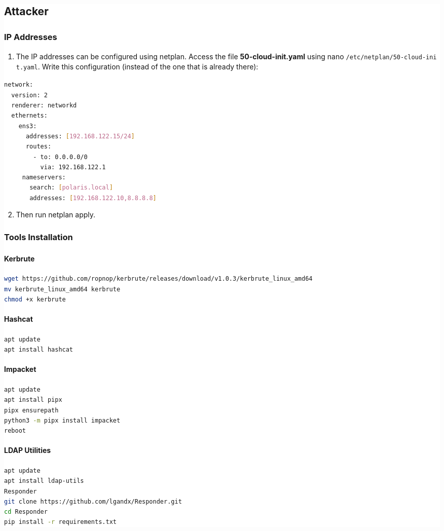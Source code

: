 ## Attacker

### IP Addresses
1. The IP addresses can be configured using netplan. Access the file **50-cloud-init.yaml** using nano `/etc/netplan/50-cloud-init.yaml`. Write this configuration (instead of the one that is already there):

```bash
network:
  version: 2
  renderer: networkd
  ethernets:
    ens3:
      addresses: [192.168.122.15/24]
      routes:
        - to: 0.0.0.0/0
          via: 192.168.122.1
     nameservers:
       search: [polaris.local]
       addresses: [192.168.122.10,8.8.8.8]
```

2. Then run netplan apply.

### Tools Installation
#### Kerbrute
```bash
wget https://github.com/ropnop/kerbrute/releases/download/v1.0.3/kerbrute_linux_amd64
mv kerbrute_linux_amd64 kerbrute
chmod +x kerbrute
```

#### Hashcat
```bash
apt update
apt install hashcat
```

#### Impacket
```bash
apt update
apt install pipx
pipx ensurepath
python3 -m pipx install impacket
reboot
```
#### LDAP Utilities
```bash
apt update
apt install ldap-utils
Responder
git clone https://github.com/lgandx/Responder.git
cd Responder
pip install -r requirements.txt
```
